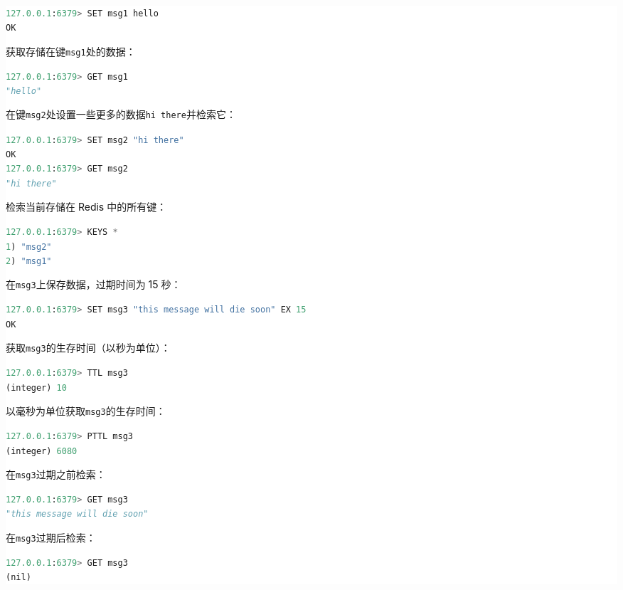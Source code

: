 ```py
127.0.0.1:6379> SET msg1 hello
OK
```

获取存储在键`msg1`处的数据：

```py
127.0.0.1:6379> GET msg1
"hello"
```

在键`msg2`处设置一些更多的数据`hi there`并检索它：

```py
127.0.0.1:6379> SET msg2 "hi there"
OK
127.0.0.1:6379> GET msg2
"hi there"
```

检索当前存储在 Redis 中的所有键：

```py
127.0.0.1:6379> KEYS *
1) "msg2"
2) "msg1"
```

在`msg3`上保存数据，过期时间为 15 秒：

```py
127.0.0.1:6379> SET msg3 "this message will die soon" EX 15
OK
```

获取`msg3`的生存时间（以秒为单位）：

```py
127.0.0.1:6379> TTL msg3
(integer) 10
```

以毫秒为单位获取`msg3`的生存时间：

```py
127.0.0.1:6379> PTTL msg3
(integer) 6080
```

在`msg3`过期之前检索：

```py
127.0.0.1:6379> GET msg3
"this message will die soon"
```

在`msg3`过期后检索：

```py
127.0.0.1:6379> GET msg3
(nil)
```
